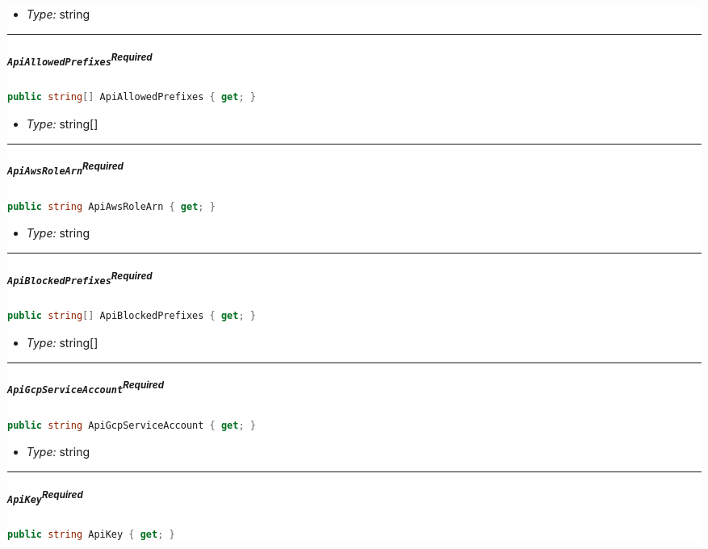- *Type:* string

---

##### `ApiAllowedPrefixes`<sup>Required</sup> <a name="ApiAllowedPrefixes" id="@cdktf/provider-snowflake.apiIntegration.ApiIntegration.property.apiAllowedPrefixes"></a>

```csharp
public string[] ApiAllowedPrefixes { get; }
```

- *Type:* string[]

---

##### `ApiAwsRoleArn`<sup>Required</sup> <a name="ApiAwsRoleArn" id="@cdktf/provider-snowflake.apiIntegration.ApiIntegration.property.apiAwsRoleArn"></a>

```csharp
public string ApiAwsRoleArn { get; }
```

- *Type:* string

---

##### `ApiBlockedPrefixes`<sup>Required</sup> <a name="ApiBlockedPrefixes" id="@cdktf/provider-snowflake.apiIntegration.ApiIntegration.property.apiBlockedPrefixes"></a>

```csharp
public string[] ApiBlockedPrefixes { get; }
```

- *Type:* string[]

---

##### `ApiGcpServiceAccount`<sup>Required</sup> <a name="ApiGcpServiceAccount" id="@cdktf/provider-snowflake.apiIntegration.ApiIntegration.property.apiGcpServiceAccount"></a>

```csharp
public string ApiGcpServiceAccount { get; }
```

- *Type:* string

---

##### `ApiKey`<sup>Required</sup> <a name="ApiKey" id="@cdktf/provider-snowflake.apiIntegration.ApiIntegration.property.apiKey"></a>

```csharp
public string ApiKey { get; }
```
